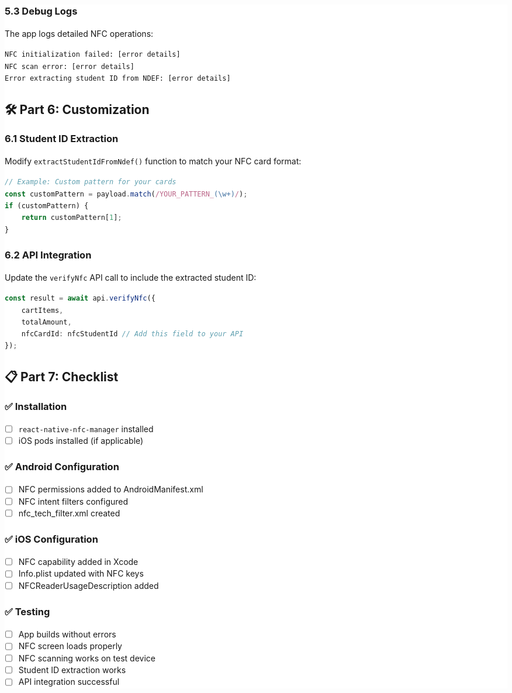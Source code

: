 ### 5.3 Debug Logs
The app logs detailed NFC operations:
```
NFC initialization failed: [error details]
NFC scan error: [error details]
Error extracting student ID from NDEF: [error details]
```

## 🛠 **Part 6: Customization**

### 6.1 Student ID Extraction
Modify `extractStudentIdFromNdef()` function to match your NFC card format:

```typescript
// Example: Custom pattern for your cards
const customPattern = payload.match(/YOUR_PATTERN_(\w+)/);
if (customPattern) {
    return customPattern[1];
}
```

### 6.2 API Integration
Update the `verifyNfc` API call to include the extracted student ID:

```typescript
const result = await api.verifyNfc({ 
    cartItems, 
    totalAmount,
    nfcCardId: nfcStudentId // Add this field to your API
});
```

## 📋 **Part 7: Checklist**

### ✅ **Installation**
- [ ] `react-native-nfc-manager` installed
- [ ] iOS pods installed (if applicable)

### ✅ **Android Configuration**
- [ ] NFC permissions added to AndroidManifest.xml
- [ ] NFC intent filters configured
- [ ] nfc_tech_filter.xml created

### ✅ **iOS Configuration**
- [ ] NFC capability added in Xcode
- [ ] Info.plist updated with NFC keys
- [ ] NFCReaderUsageDescription added

### ✅ **Testing**
- [ ] App builds without errors
- [ ] NFC screen loads properly
- [ ] NFC scanning works on test device
- [ ] Student ID extraction works
- [ ] API integration successful

